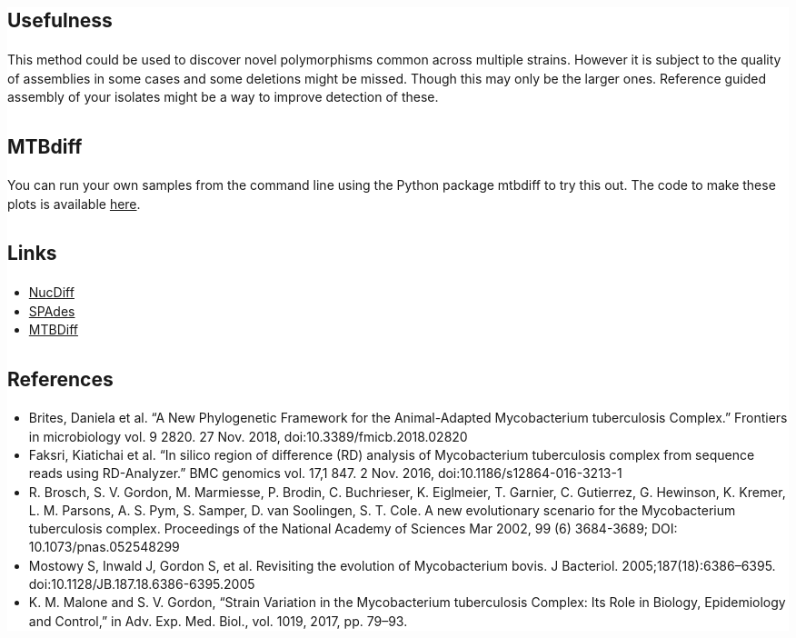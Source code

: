 ## Usefulness

This method could be used to discover novel polymorphisms common across multiple strains. However it is subject to the quality of assemblies in some cases and some deletions might be missed. Though this may only be the larger ones. Reference guided assembly of your isolates might be a way to improve detection of these.

## MTBdiff

You can run your own samples from the command line using the Python package mtbdiff to try this out. The code to make these plots is available [here](https://github.com/dmnfarrell/mtbdiff/tree/master/orygis_project).

## Links

* [NucDiff](https://github.com/uio-cels/NucDiff/)
* [SPAdes](https://github.com/ablab/spades)
* [MTBDiff](https://github.com/dmnfarrell/mtbdiff)

## References

* Brites, Daniela et al. “A New Phylogenetic Framework for the Animal-Adapted Mycobacterium tuberculosis Complex.” Frontiers in microbiology vol. 9 2820. 27 Nov. 2018, doi:10.3389/fmicb.2018.02820
* Faksri, Kiatichai et al. “In silico region of difference (RD) analysis of Mycobacterium tuberculosis complex from sequence reads using RD-Analyzer.” BMC genomics vol. 17,1 847. 2 Nov. 2016, doi:10.1186/s12864-016-3213-1
* R. Brosch, S. V. Gordon, M. Marmiesse, P. Brodin, C. Buchrieser, K. Eiglmeier, T. Garnier, C. Gutierrez, G. Hewinson, K. Kremer, L. M. Parsons, A. S. Pym, S. Samper, D. van Soolingen, S. T. Cole. A new evolutionary scenario for the Mycobacterium tuberculosis complex. Proceedings of the National Academy of Sciences Mar 2002, 99 (6) 3684-3689; DOI: 10.1073/pnas.052548299
* Mostowy S, Inwald J, Gordon S, et al. Revisiting the evolution of Mycobacterium bovis. J Bacteriol. 2005;187(18):6386–6395. doi:10.1128/JB.187.18.6386-6395.2005
* K. M. Malone and S. V. Gordon, “Strain Variation in the Mycobacterium tuberculosis Complex: Its Role in Biology, Epidemiology and Control,” in Adv. Exp. Med. Biol., vol. 1019, 2017, pp. 79–93.
